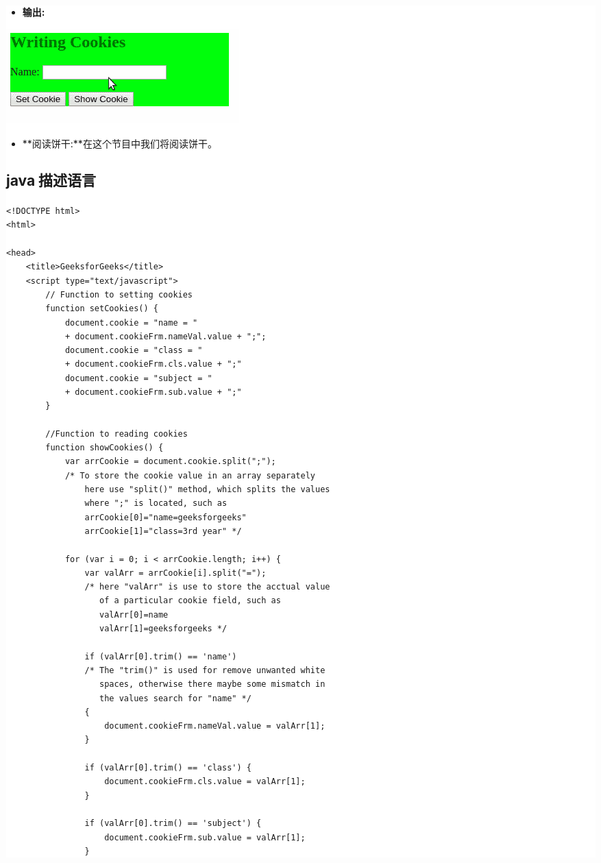 *   **输出:**

![](img/f6fb4bc16b4f6d9c3237fa8cd91ecf47.png)

*   **阅读饼干:**在这个节目中我们将阅读饼干。

## java 描述语言

```
<!DOCTYPE html>
<html>

<head>
    <title>GeeksforGeeks</title>
    <script type="text/javascript">
        // Function to setting cookies
        function setCookies() {
            document.cookie = "name = "
            + document.cookieFrm.nameVal.value + ";";
            document.cookie = "class = "
            + document.cookieFrm.cls.value + ";"
            document.cookie = "subject = "
            + document.cookieFrm.sub.value + ";"
        }

        //Function to reading cookies
        function showCookies() {
            var arrCookie = document.cookie.split(";");
            /* To store the cookie value in an array separately
                here use "split()" method, which splits the values
                where ";" is located, such as
                arrCookie[0]="name=geeksforgeeks"
                arrCookie[1]="class=3rd year" */

            for (var i = 0; i < arrCookie.length; i++) {
                var valArr = arrCookie[i].split("=");
                /* here "valArr" is use to store the acctual value
                   of a particular cookie field, such as
                   valArr[0]=name
                   valArr[1]=geeksforgeeks */

                if (valArr[0].trim() == 'name')
                /* The "trim()" is used for remove unwanted white
                   spaces, otherwise there maybe some mismatch in
                   the values search for "name" */
                {
                    document.cookieFrm.nameVal.value = valArr[1];
                }

                if (valArr[0].trim() == 'class') {
                    document.cookieFrm.cls.value = valArr[1];
                }

                if (valArr[0].trim() == 'subject') {
                    document.cookieFrm.sub.value = valArr[1];
                }

```